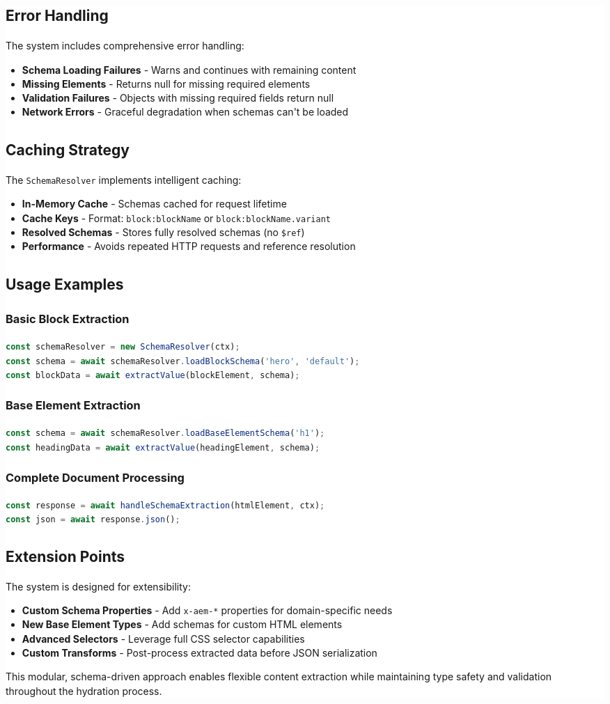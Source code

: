 ## Error Handling

The system includes comprehensive error handling:

- **Schema Loading Failures** - Warns and continues with remaining content
- **Missing Elements** - Returns null for missing required elements
- **Validation Failures** - Objects with missing required fields return null
- **Network Errors** - Graceful degradation when schemas can't be loaded

## Caching Strategy

The `SchemaResolver` implements intelligent caching:

- **In-Memory Cache** - Schemas cached for request lifetime
- **Cache Keys** - Format: `block:blockName` or `block:blockName.variant`
- **Resolved Schemas** - Stores fully resolved schemas (no `$ref`)
- **Performance** - Avoids repeated HTTP requests and reference resolution

## Usage Examples

### Basic Block Extraction
```typescript
const schemaResolver = new SchemaResolver(ctx);
const schema = await schemaResolver.loadBlockSchema('hero', 'default');
const blockData = await extractValue(blockElement, schema);
```

### Base Element Extraction
```typescript
const schema = await schemaResolver.loadBaseElementSchema('h1');
const headingData = await extractValue(headingElement, schema);
```

### Complete Document Processing
```typescript
const response = await handleSchemaExtraction(htmlElement, ctx);
const json = await response.json();
```

## Extension Points

The system is designed for extensibility:

- **Custom Schema Properties** - Add `x-aem-*` properties for domain-specific needs
- **New Base Element Types** - Add schemas for custom HTML elements
- **Advanced Selectors** - Leverage full CSS selector capabilities
- **Custom Transforms** - Post-process extracted data before JSON serialization

This modular, schema-driven approach enables flexible content extraction while maintaining type safety and validation throughout the hydration process.
